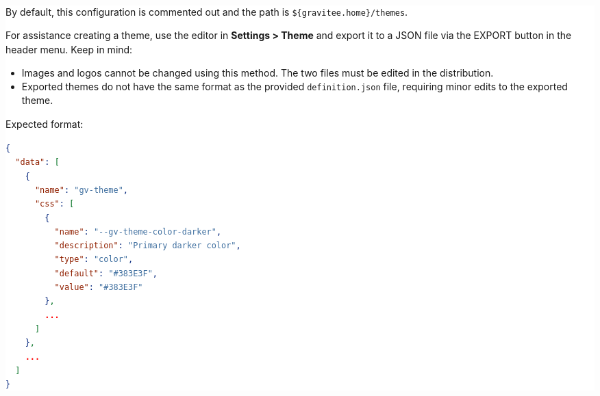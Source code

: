 By default, this configuration is commented out and the path is `${gravitee.home}/themes`.

For assistance creating a theme, use the editor in **Settings > Theme** and export it to a JSON file via the EXPORT button in the header menu. Keep in mind:

* Images and logos cannot be changed using this method. The two files must be edited in the distribution.
* Exported themes do not have the same format as the provided `definition.json` file, requiring minor edits to the exported theme.

Expected format:

```json
{
  "data": [
    {
      "name": "gv-theme",
      "css": [
        {
          "name": "--gv-theme-color-darker",
          "description": "Primary darker color",
          "type": "color",
          "default": "#383E3F",
          "value": "#383E3F"
        },
        ...
      ]
    },
    ...
  ]
}
```
